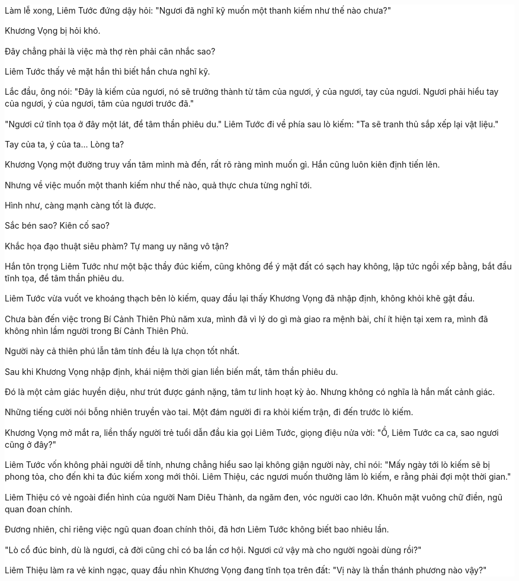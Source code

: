 Làm lễ xong, Liêm Tước đứng dậy hỏi: "Ngươi đã nghĩ kỹ muốn một thanh kiếm như thế nào chưa?"

Khương Vọng bị hỏi khó.

Đây chẳng phải là việc mà thợ rèn phải cân nhắc sao?

Liêm Tước thấy vẻ mặt hắn thì biết hắn chưa nghĩ kỹ.

Lắc đầu, ông nói: "Đây là kiếm của ngươi, nó sẽ trưởng thành từ tâm của ngươi, ý của ngươi, tay của ngươi. Ngươi phải hiểu tay của ngươi, ý của ngươi, tâm của ngươi trước đã."

"Ngươi cứ tĩnh tọa ở đây một lát, để tâm thần phiêu du." Liêm Tước đi về phía sau lò kiếm: "Ta sẽ tranh thủ sắp xếp lại vật liệu."

Tay của ta, ý của ta... Lòng ta?

Khương Vọng một đường truy vấn tâm mình mà đến, rất rõ ràng mình muốn gì. Hắn cũng luôn kiên định tiến lên.

Nhưng về việc muốn một thanh kiếm như thế nào, quả thực chưa từng nghĩ tới.

Hình như, càng mạnh càng tốt là được.

Sắc bén sao? Kiên cố sao?

Khắc họa đạo thuật siêu phàm? Tự mang uy năng vô tận?

Hắn tôn trọng Liêm Tước như một bậc thầy đúc kiếm, cũng không để ý mặt đất có sạch hay không, lập tức ngồi xếp bằng, bắt đầu tĩnh tọa, để tâm thần phiêu du.

Liêm Tước vừa vuốt ve khoáng thạch bên lò kiếm, quay đầu lại thấy Khương Vọng đã nhập định, không khỏi khẽ gật đầu.

Chưa bàn đến việc trong Bí Cảnh Thiên Phủ năm xưa, mình đã vì lý do gì mà giao ra mệnh bài, chí ít hiện tại xem ra, mình đã không nhìn lầm người trong Bí Cảnh Thiên Phủ.

Người này cả thiên phú lẫn tâm tính đều là lựa chọn tốt nhất.

Sau khi Khương Vọng nhập định, khái niệm thời gian liền biến mất, tâm thần phiêu du.

Đó là một cảm giác huyền diệu, như trút được gánh nặng, tâm tư linh hoạt kỳ ảo. Nhưng không có nghĩa là hắn mất cảnh giác.

Những tiếng cười nói bỗng nhiên truyền vào tai. Một đám người đi ra khỏi kiếm trận, đi đến trước lò kiếm.

Khương Vọng mở mắt ra, liền thấy người trẻ tuổi dẫn đầu kia gọi Liêm Tước, giọng điệu nửa vời: "Ồ, Liêm Tước ca ca, sao ngươi cũng ở đây?"

Liêm Tước vốn không phải người dễ tính, nhưng chẳng hiểu sao lại không giận người này, chỉ nói: "Mấy ngày tới lò kiếm sẽ bị phong tỏa, cho đến khi ta đúc kiếm xong mới thôi. Liêm Thiệu, các ngươi muốn thưởng lãm lò kiếm, e rằng phải đợi một thời gian."

Liêm Thiệu có vẻ ngoài điển hình của người Nam Diêu Thành, da ngăm đen, vóc người cao lớn. Khuôn mặt vuông chữ điền, ngũ quan đoan chính.

Đương nhiên, chỉ riêng việc ngũ quan đoan chính thôi, đã hơn Liêm Tước không biết bao nhiêu lần.

"Lò cổ đúc binh, dù là ngươi, cả đời cũng chỉ có ba lần cơ hội. Ngươi cứ vậy mà cho người ngoài dùng rồi?"

Liêm Thiệu làm ra vẻ kinh ngạc, quay đầu nhìn Khương Vọng đang tĩnh tọa trên đất: "Vị này là thần thánh phương nào vậy?"
